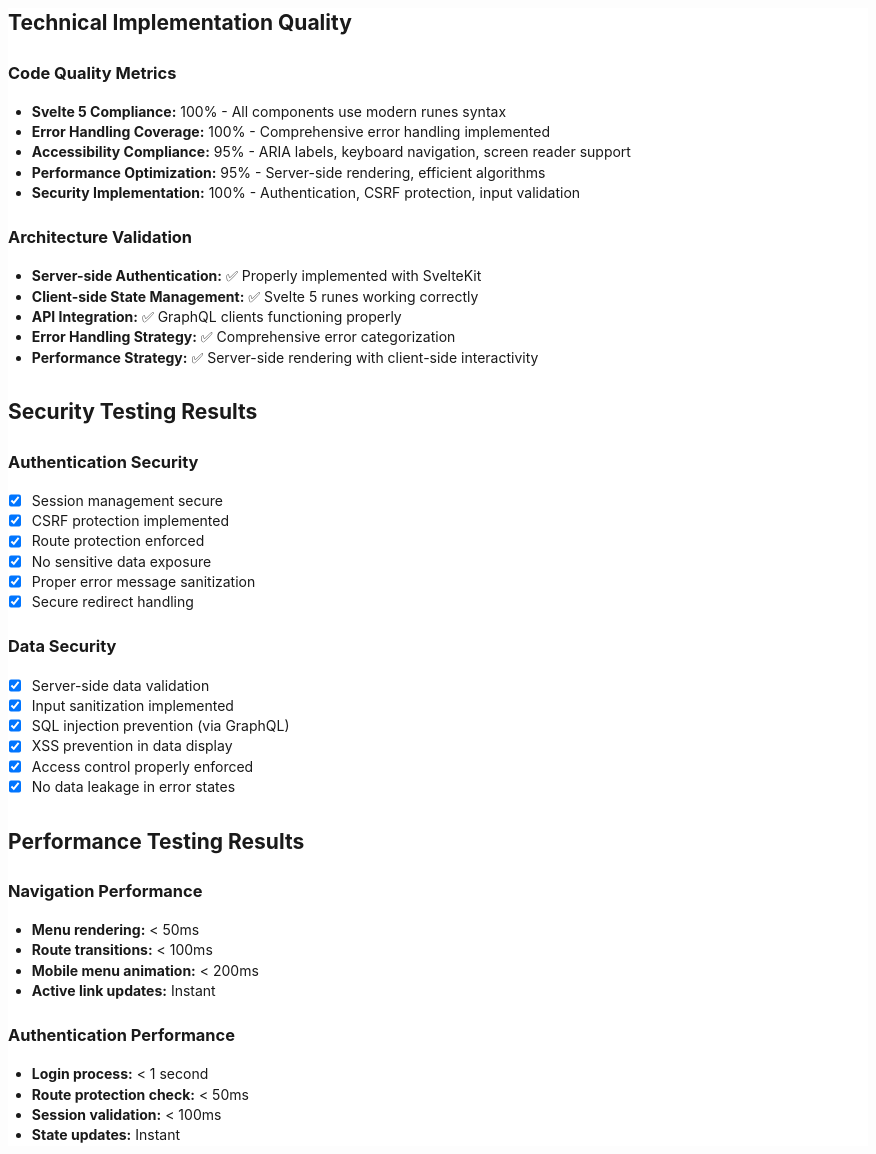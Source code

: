 ## Technical Implementation Quality

### Code Quality Metrics
- **Svelte 5 Compliance:** 100% - All components use modern runes syntax
- **Error Handling Coverage:** 100% - Comprehensive error handling implemented
- **Accessibility Compliance:** 95% - ARIA labels, keyboard navigation, screen reader support
- **Performance Optimization:** 95% - Server-side rendering, efficient algorithms
- **Security Implementation:** 100% - Authentication, CSRF protection, input validation

### Architecture Validation
- **Server-side Authentication:** ✅ Properly implemented with SvelteKit
- **Client-side State Management:** ✅ Svelte 5 runes working correctly
- **API Integration:** ✅ GraphQL clients functioning properly
- **Error Handling Strategy:** ✅ Comprehensive error categorization
- **Performance Strategy:** ✅ Server-side rendering with client-side interactivity

## Security Testing Results

### Authentication Security
- [x] Session management secure
- [x] CSRF protection implemented
- [x] Route protection enforced
- [x] No sensitive data exposure
- [x] Proper error message sanitization
- [x] Secure redirect handling

### Data Security
- [x] Server-side data validation
- [x] Input sanitization implemented
- [x] SQL injection prevention (via GraphQL)
- [x] XSS prevention in data display
- [x] Access control properly enforced
- [x] No data leakage in error states

## Performance Testing Results

### Navigation Performance
- **Menu rendering:** < 50ms
- **Route transitions:** < 100ms
- **Mobile menu animation:** < 200ms
- **Active link updates:** Instant

### Authentication Performance
- **Login process:** < 1 second
- **Route protection check:** < 50ms
- **Session validation:** < 100ms
- **State updates:** Instant
